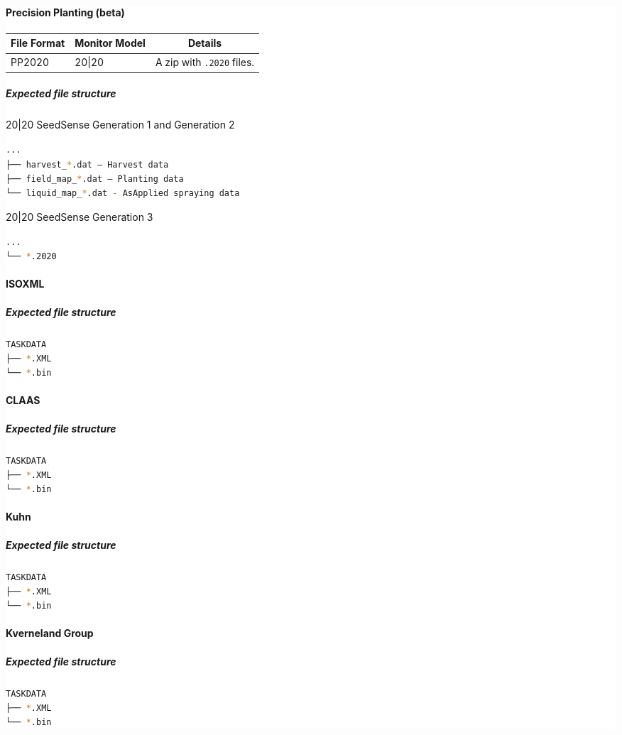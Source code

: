 #### Precision Planting (beta)

| File Format | Monitor Model                           | Details                                |
|-------------|-----------------------------------------|----------------------------------------|
| PP2020      | 20\|20                                  | A zip with `.2020` files.              |

##### Expected file structure

20|20 SeedSense Generation 1 and Generation 2
```bash
...
├── harvest_*.dat – Harvest data
├── field_map_*.dat – Planting data
└── liquid_map_*.dat - AsApplied spraying data
```

20|20 SeedSense Generation 3
```bash
...
└── *.2020
```

#### ISOXML
##### Expected file structure
```bash
TASKDATA
├── *.XML
└── *.bin
```

#### CLAAS
##### Expected file structure
```bash
TASKDATA
├── *.XML
└── *.bin
```

#### Kuhn
##### Expected file structure
```bash
TASKDATA
├── *.XML
└── *.bin
```

#### Kverneland Group
##### Expected file structure
```bash
TASKDATA
├── *.XML
└── *.bin
```
